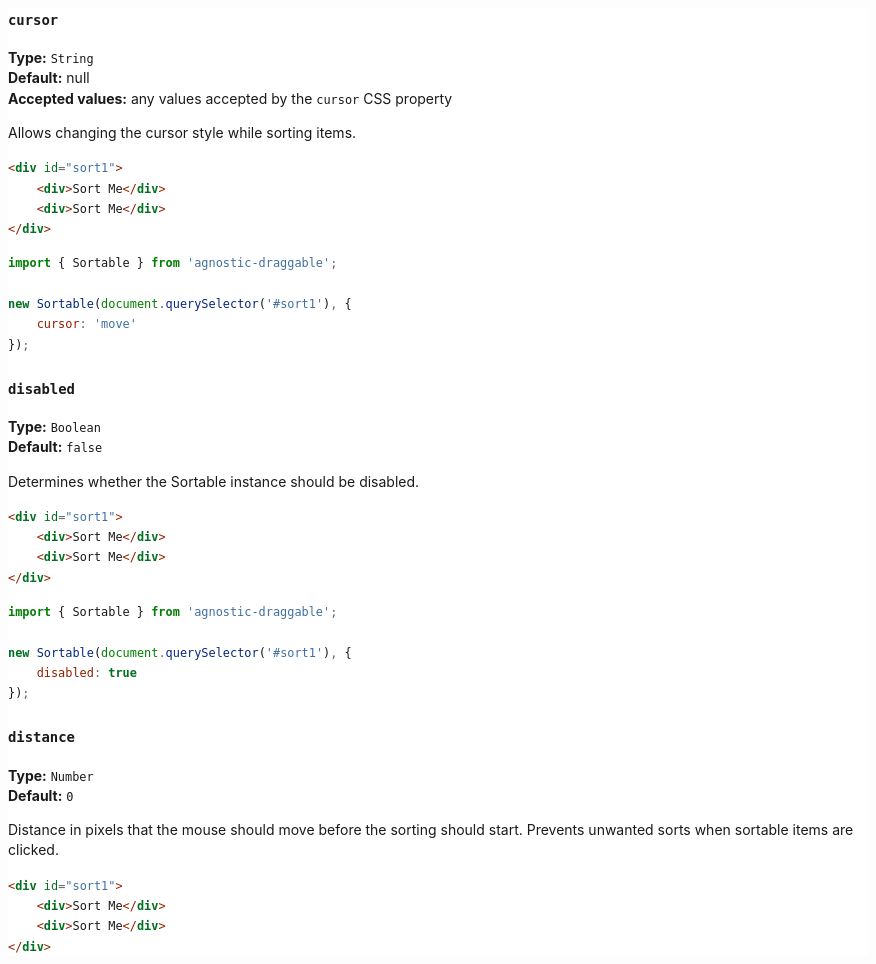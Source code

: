### `cursor`

**Type:** `String`  
**Default:** null  
**Accepted values:** any values accepted by the `cursor` CSS property

Allows changing the cursor style while sorting items.

```html
<div id="sort1">
	<div>Sort Me</div>
	<div>Sort Me</div>
</div>
```

```js
import { Sortable } from 'agnostic-draggable';

new Sortable(document.querySelector('#sort1'), {
	cursor: 'move'
});
```

### `disabled`

**Type:** `Boolean`  
**Default:** `false`

Determines whether the Sortable instance should be disabled.

```html
<div id="sort1">
	<div>Sort Me</div>
	<div>Sort Me</div>
</div>
```

```js
import { Sortable } from 'agnostic-draggable';

new Sortable(document.querySelector('#sort1'), {
	disabled: true
});
```

### `distance`

**Type:** `Number`  
**Default:** `0`

Distance in pixels that the mouse should move before the sorting should start. Prevents unwanted sorts when sortable items are clicked.

```html
<div id="sort1">
	<div>Sort Me</div>
	<div>Sort Me</div>
</div>
```
